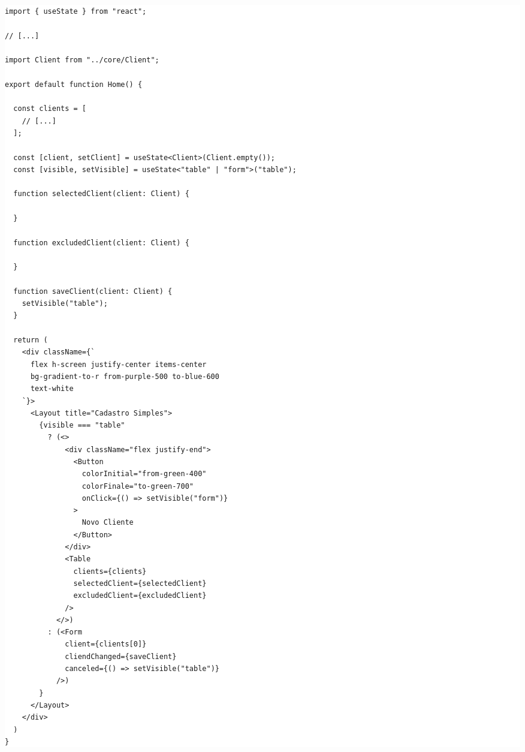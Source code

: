 ``` TSX
import { useState } from "react";

// [...]

import Client from "../core/Client";

export default function Home() {

  const clients = [
    // [...]
  ];

  const [client, setClient] = useState<Client>(Client.empty());
  const [visible, setVisible] = useState<"table" | "form">("table");

  function selectedClient(client: Client) {

  }

  function excludedClient(client: Client) {

  }

  function saveClient(client: Client) {
    setVisible("table");
  }

  return (
    <div className={`
      flex h-screen justify-center items-center
      bg-gradient-to-r from-purple-500 to-blue-600
      text-white
    `}>
      <Layout title="Cadastro Simples">
        {visible === "table"
          ? (<>
              <div className="flex justify-end">
                <Button 
                  colorInitial="from-green-400" 
                  colorFinale="to-green-700"
                  onClick={() => setVisible("form")}
                >
                  Novo Cliente
                </Button>
              </div>
              <Table 
                clients={clients} 
                selectedClient={selectedClient} 
                excludedClient={excludedClient} 
              />
            </>)
          : (<Form 
              client={clients[0]} 
              cliendChanged={saveClient}
              canceled={() => setVisible("table")}
            />)
        }   
      </Layout>
    </div>
  )
}
```

